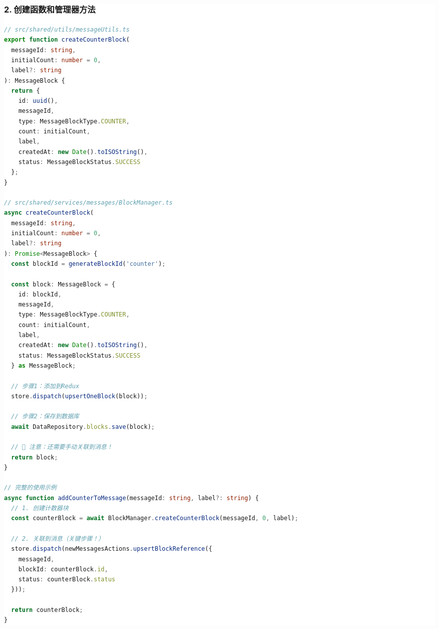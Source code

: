 ### 2. 创建函数和管理器方法

```typescript
// src/shared/utils/messageUtils.ts
export function createCounterBlock(
  messageId: string,
  initialCount: number = 0,
  label?: string
): MessageBlock {
  return {
    id: uuid(),
    messageId,
    type: MessageBlockType.COUNTER,
    count: initialCount,
    label,
    createdAt: new Date().toISOString(),
    status: MessageBlockStatus.SUCCESS
  };
}

// src/shared/services/messages/BlockManager.ts
async createCounterBlock(
  messageId: string,
  initialCount: number = 0,
  label?: string
): Promise<MessageBlock> {
  const blockId = generateBlockId('counter');

  const block: MessageBlock = {
    id: blockId,
    messageId,
    type: MessageBlockType.COUNTER,
    count: initialCount,
    label,
    createdAt: new Date().toISOString(),
    status: MessageBlockStatus.SUCCESS
  } as MessageBlock;

  // 步骤1：添加到Redux
  store.dispatch(upsertOneBlock(block));

  // 步骤2：保存到数据库
  await DataRepository.blocks.save(block);

  // 🚨 注意：还需要手动关联到消息！
  return block;
}

// 完整的使用示例
async function addCounterToMessage(messageId: string, label?: string) {
  // 1. 创建计数器块
  const counterBlock = await BlockManager.createCounterBlock(messageId, 0, label);

  // 2. 关联到消息（关键步骤！）
  store.dispatch(newMessagesActions.upsertBlockReference({
    messageId,
    blockId: counterBlock.id,
    status: counterBlock.status
  }));

  return counterBlock;
}
```
